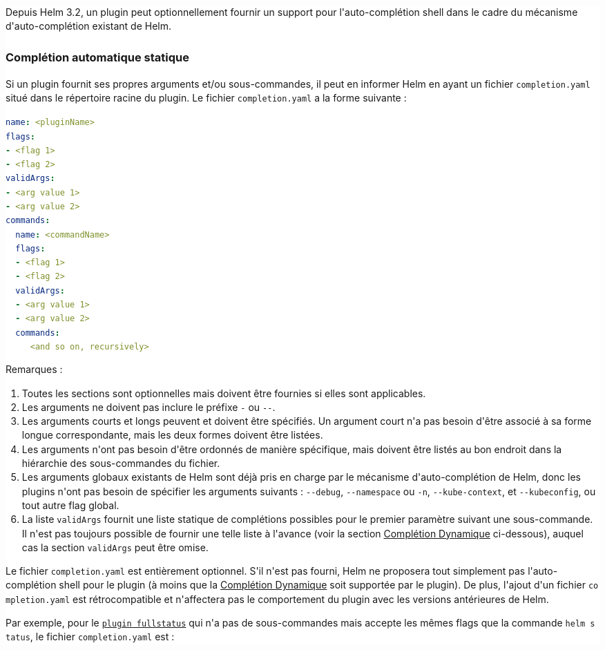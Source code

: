 Depuis Helm 3.2, un plugin peut optionnellement fournir un support pour l'auto-complétion shell dans le cadre du mécanisme d'auto-complétion existant de Helm.

### Complétion automatique statique

Si un plugin fournit ses propres arguments et/ou sous-commandes, il peut en informer Helm en ayant un fichier `completion.yaml` situé dans le répertoire racine du plugin. Le fichier `completion.yaml` a la forme suivante :

```yaml
name: <pluginName>
flags:
- <flag 1>
- <flag 2>
validArgs:
- <arg value 1>
- <arg value 2>
commands:
  name: <commandName>
  flags:
  - <flag 1>
  - <flag 2>
  validArgs:
  - <arg value 1>
  - <arg value 2>
  commands:
     <and so on, recursively>
```

Remarques :
1. Toutes les sections sont optionnelles mais doivent être fournies si elles sont applicables.
2. Les arguments ne doivent pas inclure le préfixe `-` ou `--`.
3. Les arguments courts et longs peuvent et doivent être spécifiés. Un argument court n'a pas besoin d'être associé à sa forme longue correspondante, mais les deux formes doivent être listées.
4. Les arguments n'ont pas besoin d'être ordonnés de manière spécifique, mais doivent être listés au bon endroit dans la hiérarchie des sous-commandes du fichier.
5. Les arguments globaux existants de Helm sont déjà pris en charge par le mécanisme d'auto-complétion de Helm, donc les plugins n'ont pas besoin de spécifier les arguments suivants : `--debug`, `--namespace` ou `-n`, `--kube-context`, et `--kubeconfig`, ou tout autre flag global.
6. La liste `validArgs` fournit une liste statique de complétions possibles pour le premier paramètre suivant une sous-commande. Il n'est pas toujours possible de fournir une telle liste à l'avance (voir la section [Complétion Dynamique](#complétion-dynamique) ci-dessous), auquel cas la section `validArgs` peut être omise.

Le fichier `completion.yaml` est entièrement optionnel. S'il n'est pas fourni, Helm ne proposera tout simplement pas l'auto-complétion shell pour le plugin (à moins que la [Complétion Dynamique](#complétion-dynamique) soit supportée par le plugin). De plus, l'ajout d'un fichier `completion.yaml` est rétrocompatible et n'affectera pas le comportement du plugin avec les versions antérieures de Helm.

Par exemple, pour le [`plugin fullstatus`](https://github.com/marckhouzam/helm-fullstatus) qui n'a pas de sous-commandes mais accepte les mêmes flags que la commande `helm status`, le fichier `completion.yaml` est :
